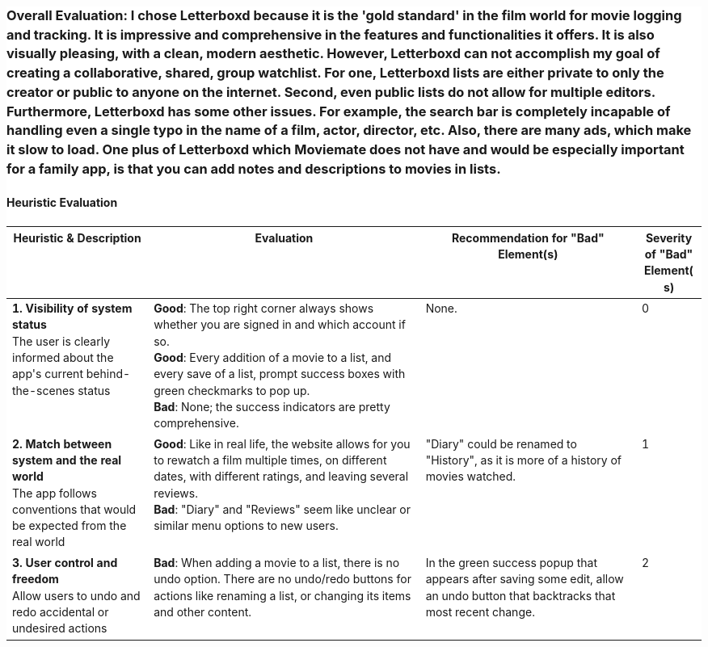 ### Overall Evaluation: I chose Letterboxd because it is the 'gold standard' in the film world for movie logging and tracking. It is impressive and comprehensive in the features and functionalities it offers. It is also visually pleasing, with a clean, modern aesthetic. However, Letterboxd can not accomplish my goal of creating a collaborative, shared, group watchlist. For one, Letterboxd lists are either private to only the creator or public to anyone on the internet. Second, even public lists do not allow for multiple editors. Furthermore, Letterboxd has some other issues. For example, the search bar is completely incapable of handling even a single typo in the name of a film, actor, director, etc. Also, there are many ads, which make it slow to load. One plus of Letterboxd which Moviemate does not have and would be especially important for a family app, is that you can add notes and descriptions to movies in lists.

#### Heuristic Evaluation

| Heuristic & Description                                                                                                                                                     | Evaluation                                                                                                                                                                                                                                                                                                                                                                                                                                                                                                                                                                                                            | Recommendation for "Bad" Element(s)                                                                                                                                                                                    | Severity of "Bad" Element(s) |
| --------------------------------------------------------------------------------------------------------------------------------------------------------------------------- | --------------------------------------------------------------------------------------------------------------------------------------------------------------------------------------------------------------------------------------------------------------------------------------------------------------------------------------------------------------------------------------------------------------------------------------------------------------------------------------------------------------------------------------------------------------------------------------------------------------------- | ------------------------------------------------------------------------------------------------------------------------------------------------------------------------------------------------------------------- | ------------------------- |
| **1\. Visibility of system status**<br>The user is clearly informed about the app's current behind-the-scenes status                                                                            | **Good**: The top right corner always shows whether you are signed in and which account if so.<br>**Good**: Every addition of a movie to a list, and every save of a list, prompt success boxes with green checkmarks to pop up.<br>**Bad**: None; the success indicators are pretty comprehensive.                                                                                                                                                                                                                                                                                                          | None.                                                                                                                                                                                 | 0                         |
| **2\. Match between system and the real world**<br>The app follows conventions that would be expected from the real world | **Good**: Like in real life, the website allows for you to rewatch a film multiple times, on different dates, with different ratings, and leaving several reviews.<br>**Bad**: "Diary" and "Reviews" seem like unclear or similar menu options to new users.                                                                                                                                                                                                                                                                                                                                                                                                      | "Diary" could be renamed to "History", as it is more of a history of movies watched.                                                                                           | 1                         |
| **3\. User control and freedom**<br>Allow users to undo and redo accidental or undesired actions                                                                             | **Bad**: When adding a movie to a list, there is no undo option. There are no undo/redo buttons for actions like renaming a list, or changing its items and other content.                                                                                                                                                                                                                                                                                                                                                                                                       | In the green success popup that appears after saving some edit, allow an undo button that backtracks that most recent change.                                   | 2                         |